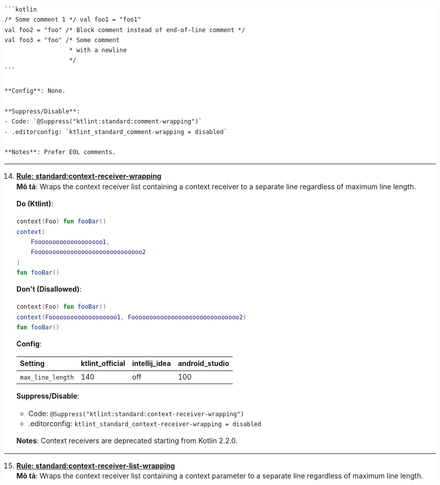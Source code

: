     ```kotlin
    /* Some comment 1 */ val foo1 = "foo1"
    val foo2 = "foo" /* Block comment instead of end-of-line comment */
    val foo3 = "foo" /* Some comment
                      * with a newline
                      */
    ```

    **Config**: None.

    **Suppress/Disable**:
    - Code: `@Suppress("ktlint:standard:comment-wrapping")`
    - .editorconfig: `ktlint_standard_comment-wrapping = disabled`

    **Notes**: Prefer EOL comments.

---

14. **[Rule: standard:context-receiver-wrapping](https://pinterest.github.io/ktlint/1.7.1/rules/standard/#standard:context-receiver-wrapping)**  
    **Mô tả**: Wraps the context receiver list containing a context receiver to a separate line regardless of maximum line length.

    **Do (Ktlint)**:

    ```kotlin
    context(Foo) fun fooBar()
    context(
        Fooooooooooooooooooo1,
        Foooooooooooooooooooooooooooooo2
    )
    fun fooBar()
    ```

    **Don't (Disallowed)**:

    ```kotlin
    context(Foo) fun fooBar()
    context(Fooooooooooooooooooo1, Foooooooooooooooooooooooooooooo2)
    fun fooBar()
    ```

    **Config**:

    | Setting | ktlint_official | intellij_idea | android_studio |
    |---------|-----------------|----------------|----------------|
    | `max_line_length` | 140 | off | 100 |

    **Suppress/Disable**:
    - Code: `@Suppress("ktlint:standard:context-receiver-wrapping")`
    - .editorconfig: `ktlint_standard_context-receiver-wrapping = disabled`

    **Notes**: Context receivers are deprecated starting from Kotlin 2.2.0.

---

15. **[Rule: standard:context-receiver-list-wrapping](https://pinterest.github.io/ktlint/1.7.1/rules/standard/#standard:context-receiver-list-wrapping)**  
    **Mô tả**: Wraps the context receiver list containing a context parameter to a separate line regardless of maximum line length.
